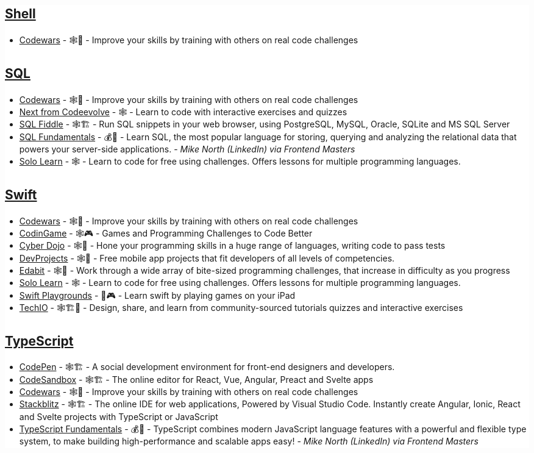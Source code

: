 ## [Shell](https://help.ubuntu.com/community/Beginners/BashScripting)

* [Codewars](https://www.codewars.com/) - 🕸💪 - Improve your skills by training with others on real code challenges

## [SQL](https://www.postgresql.org/)

* [Codewars](https://www.codewars.com/) - 🕸💪 - Improve your skills by training with others on real code challenges
* [Next from Codeevolve](https://next.xyz/) - 🕸 - Learn to code with interactive exercises and quizzes
* [SQL Fiddle](http://sqlfiddle.com/) - 🕸🏗 - Run SQL snippets in your web browser, using PostgreSQL, MySQL, Oracle, SQLite and MS SQL Server
* [SQL Fundamentals](https://frontendmasters.com/courses/sql-fundamentals/) - 💰📼 - Learn SQL, the most popular language for storing, querying and analyzing the relational data that powers your server-side applications. - *Mike North (LinkedIn) via Frontend Masters*
* [Solo Learn](https://www.sololearn.com/) - 🕸 - Learn to code for free using challenges. Offers lessons for multiple programming languages.

## [Swift](https://developer.apple.com/swift/)

* [Codewars](https://www.codewars.com/) - 🕸💪 - Improve your skills by training with others on real code challenges
* [CodinGame](https://www.codingame.com/) - 🕸🎮 - Games and Programming Challenges to Code Better
* [Cyber Dojo](http://cyber-dojo.org/) - 🕸💪 - Hone your programming skills in a huge range of languages, writing code to pass tests
* [DevProjects](https://www.codementor.io/projects/swift) - 🕸💪 - Free mobile app projects that fit developers of all levels of competencies.
* [Edabit](https://edabit.com/) - 🕸💪 - Work through a wide array of bite-sized programming challenges, that increase in difficulty as you progress
* [Solo Learn](https://www.sololearn.com/) - 🕸 - Learn to code for free using challenges. Offers lessons for multiple programming languages.
* [Swift Playgrounds](https://www.apple.com/swift/playgrounds/) - 📱🎮 - Learn swift by playing games on your iPad
* [TechIO](https://tech.io/) - 🕸🏗💪 - Design, share, and learn from community-sourced tutorials quizzes and interactive exercises

## [TypeScript](http://typescriptlang.org/)

* [CodePen](https://codepen.io/) - 🕸🏗 - A social development environment for front-end designers and developers.
* [CodeSandbox](https://codesandbox.io/) - 🕸🏗 - The online editor for React, Vue, Angular, Preact and Svelte apps
* [Codewars](https://www.codewars.com/) - 🕸💪 - Improve your skills by training with others on real code challenges
* [Stackblitz](https://stackblitz.com/) - 🕸🏗 - The online IDE for web applications, Powered by Visual Studio Code. Instantly create Angular, Ionic, React and Svelte projects with TypeScript or JavaScript
* [TypeScript Fundamentals](https://frontendmasters.com/courses/typescript/) - 💰📼 - TypeScript combines modern JavaScript language features with a powerful and flexible type system, to make building high-performance and scalable apps easy! - *Mike North (LinkedIn) via Frontend Masters*
